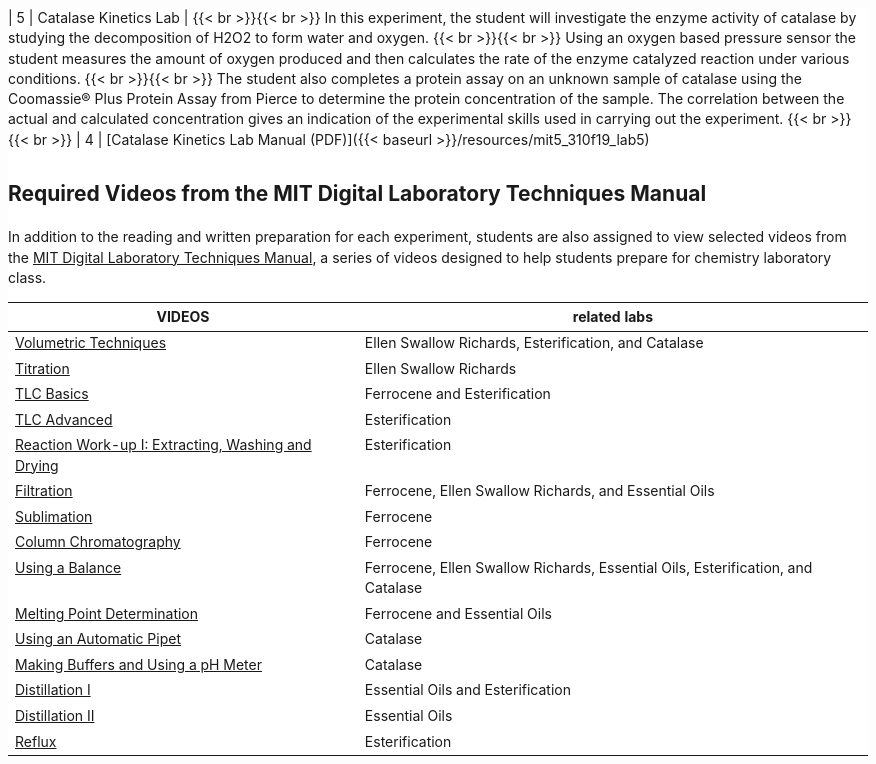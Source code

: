 | 5 | Catalase Kinetics Lab |  {{< br >}}{{< br >}} In this experiment, the student will investigate the enzyme activity of catalase by studying the decomposition of H2O2 to form water and oxygen. {{< br >}}{{< br >}} Using an oxygen based pressure sensor the student measures the amount of oxygen produced and then calculates the rate of the enzyme catalyzed reaction under various conditions. {{< br >}}{{< br >}} The student also completes a protein assay on an unknown sample of catalase using the Coomassie® Plus Protein Assay from Pierce to determine the protein concentration of the sample. The correlation between the actual and calculated concentration gives an indication of the experimental skills used in carrying out the experiment. {{< br >}}{{< br >}}  | 4 | [Catalase Kinetics Lab Manual (PDF)]({{< baseurl >}}/resources/mit5_310f19_lab5) 

Required Videos from the MIT Digital Laboratory Techniques Manual
-----------------------------------------------------------------

In addition to the reading and written preparation for each experiment, students are also assigned to view selected videos from the [MIT Digital Laboratory Techniques Manual](/courses/res-5-0001-digital-lab-techniques-manual-spring-2007/), a series of videos designed to help students prepare for chemistry laboratory class.

| VIDEOS | related labs |
| --- | --- |
| [Volumetric Techniques](/courses/res-5-0001-digital-lab-techniques-manual-spring-2007/resources/volumetric-techniques) | Ellen Swallow Richards, Esterification, and Catalase |
| [Titration](/courses/res-5-0001-digital-lab-techniques-manual-spring-2007/resources/titration) | Ellen Swallow Richards |
| [TLC Basics](/courses/res-5-0001-digital-lab-techniques-manual-spring-2007/resources/tlc-the-basics) | Ferrocene and Esterification |
| [TLC Advanced](/courses/res-5-0001-digital-lab-techniques-manual-spring-2007/resources/tlc-advanced) | Esterification |
| [Reaction Work-up I: Extracting, Washing and Drying](/courses/res-5-0001-digital-lab-techniques-manual-spring-2007/resources/reaction-work-up-i) | Esterification |
| [Filtration](/courses/res-5-0001-digital-lab-techniques-manual-spring-2007/resources/filtration) | Ferrocene, Ellen Swallow Richards, and Essential Oils |
| [Sublimation](/courses/res-5-0001-digital-lab-techniques-manual-spring-2007/resources/sublimation) | Ferrocene |
| [Column Chromatography](/courses/res-5-0001-digital-lab-techniques-manual-spring-2007/resources/column-chromatography) | Ferrocene |
| [Using a Balance](/courses/res-5-0001-digital-lab-techniques-manual-spring-2007/resources/using-a-balance) | Ferrocene, Ellen Swallow Richards, Essential Oils, Esterification, and Catalase |
| [Melting Point Determination](/courses/res-5-0001-digital-lab-techniques-manual-spring-2007/resources/melting-point-determination) | Ferrocene and Essential Oils |
| [Using an Automatic Pipet](/courses/res-5-0001-digital-lab-techniques-manual-spring-2007/resources/using-an-automatic-pipet) | Catalase |
| [Making Buffers and Using a pH Meter](/courses/res-5-0001-digital-lab-techniques-manual-spring-2007/resources/making-buffers-and-using-a-ph-meter) | Catalase |
| [Distillation I](/courses/res-5-0001-digital-lab-techniques-manual-spring-2007/resources/distillation-i-simple-fractional-distillations) | Essential Oils and Esterification |
| [Distillation II](/courses/res-5-0001-digital-lab-techniques-manual-spring-2007/resources/distillation-ii-vacuum-distillations) | Essential Oils |
| [Reflux](/courses/res-5-0001-digital-lab-techniques-manual-spring-2007/resources/refluxing-a-reaction) | Esterification